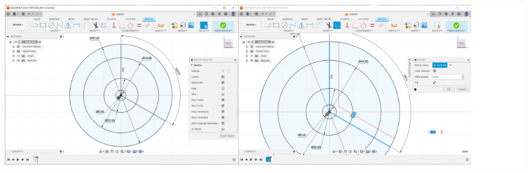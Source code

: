 <img src="image-20230328115245008.png" alt="image-20230328115245008" style="width:45%;" /><img src="image-20230328115329604.png" alt="image-20230328115329604" style="width:45%;" />

